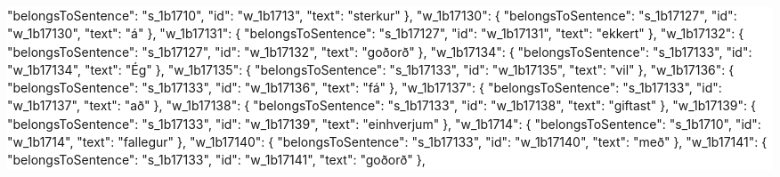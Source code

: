 "belongsToSentence": "s_1b1710",
"id": "w_1b1713",
"text": "sterkur"
},
"w_1b17130": {
"belongsToSentence": "s_1b17127",
"id": "w_1b17130",
"text": "á"
},
"w_1b17131": {
"belongsToSentence": "s_1b17127",
"id": "w_1b17131",
"text": "ekkert"
},
"w_1b17132": {
"belongsToSentence": "s_1b17127",
"id": "w_1b17132",
"text": "goðorð"
},
"w_1b17134": {
"belongsToSentence": "s_1b17133",
"id": "w_1b17134",
"text": "Ég"
},
"w_1b17135": {
"belongsToSentence": "s_1b17133",
"id": "w_1b17135",
"text": "vil"
},
"w_1b17136": {
"belongsToSentence": "s_1b17133",
"id": "w_1b17136",
"text": "fá"
},
"w_1b17137": {
"belongsToSentence": "s_1b17133",
"id": "w_1b17137",
"text": "að"
},
"w_1b17138": {
"belongsToSentence": "s_1b17133",
"id": "w_1b17138",
"text": "giftast"
},
"w_1b17139": {
"belongsToSentence": "s_1b17133",
"id": "w_1b17139",
"text": "einhverjum"
},
"w_1b1714": {
"belongsToSentence": "s_1b1710",
"id": "w_1b1714",
"text": "fallegur"
},
"w_1b17140": {
"belongsToSentence": "s_1b17133",
"id": "w_1b17140",
"text": "með"
},
"w_1b17141": {
"belongsToSentence": "s_1b17133",
"id": "w_1b17141",
"text": "goðorð"
},